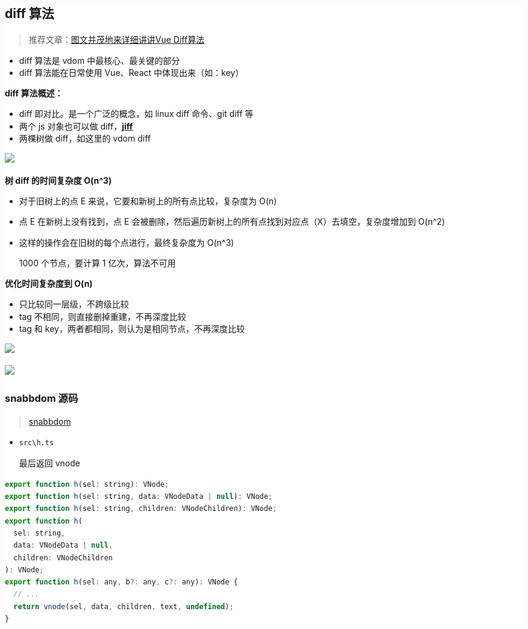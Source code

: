 ## diff 算法

> 推荐文章：[图文并茂地来详细讲讲Vue Diff算法](https://juejin.cn/post/6971622260490797069#refetch)

- diff 算法是 vdom 中最核心、最关键的部分
- diff 算法能在日常使用 Vue、React 中体现出来（如：key）

**diff 算法概述：**

- diff 即对比。是一个广泛的概念，如 linux diff 命令、git diff 等
- 两个 js 对象也可以做 diff，**[jiff](https://github.com/cujojs/jiff)**
- 两棵树做 diff，如这里的 vdom diff

![](https://gitee.com/lilyn/pic/raw/master/jslearn-img/diff算法概述.png)

**树 diff 的时间复杂度 O(n^3)**

- 对于旧树上的点 E 来说，它要和新树上的所有点比较，复杂度为 O(n)

- 点 E 在新树上没有找到，点 E 会被删除，然后遍历新树上的所有点找到对应点（X）去填空，复杂度增加到 O(n^2)

- 这样的操作会在旧树的每个点进行，最终复杂度为 O(n^3)

  1000 个节点，要计算 1 亿次，算法不可用

**优化时间复杂度到 O(n)**

- 只比较同一层级，不跨级比较
- tag 不相同，则直接删掉重建，不再深度比较
- tag 和 key，两者都相同，则认为是相同节点，不再深度比较

![](https://gitee.com/lilyn/pic/raw/master/jslearn-img/diff算法时间复杂度.png)

![](https://gitee.com/lilyn/pic/raw/master/jslearn-img/diff算法时间复杂度2.png)

### snabbdom 源码

> [snabbdom](https://github.com/snabbdom/snabbdom)

- `src\h.ts`

  最后返回 vnode

```js
export function h(sel: string): VNode;
export function h(sel: string, data: VNodeData | null): VNode;
export function h(sel: string, children: VNodeChildren): VNode;
export function h(
  sel: string,
  data: VNodeData | null,
  children: VNodeChildren
): VNode;
export function h(sel: any, b?: any, c?: any): VNode {
  // ...
  return vnode(sel, data, children, text, undefined);
}
```
